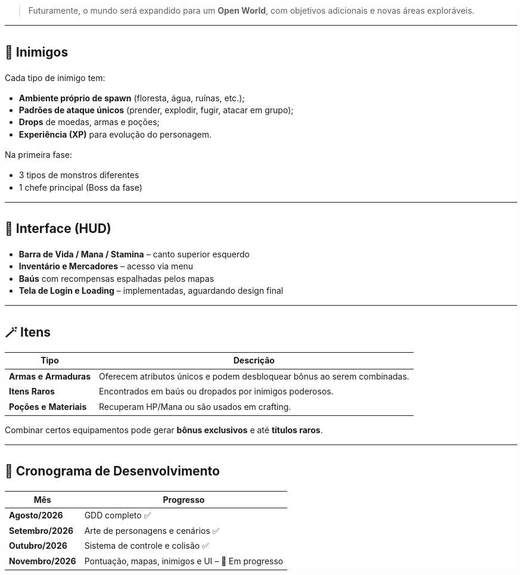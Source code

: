 > Futuramente, o mundo será expandido para um **Open World**, com objetivos adicionais e novas áreas exploráveis.

---

## 👹 Inimigos

Cada tipo de inimigo tem:
- **Ambiente próprio de spawn** (floresta, água, ruínas, etc.);
- **Padrões de ataque únicos** (prender, explodir, fugir, atacar em grupo);
- **Drops** de moedas, armas e poções;
- **Experiência (XP)** para evolução do personagem.

Na primeira fase:
- 3 tipos de monstros diferentes  
- 1 chefe principal (Boss da fase)

---

## 🧭 Interface (HUD)

- **Barra de Vida / Mana / Stamina** – canto superior esquerdo  
- **Inventário e Mercadores** – acesso via menu  
- **Baús** com recompensas espalhadas pelos mapas  
- **Tela de Login e Loading** – implementadas, aguardando design final  

---

## 🪄 Itens

| Tipo | Descrição |
|------|------------|
| **Armas e Armaduras** | Oferecem atributos únicos e podem desbloquear bônus ao serem combinadas. |
| **Itens Raros** | Encontrados em baús ou dropados por inimigos poderosos. |
| **Poções e Materiais** | Recuperam HP/Mana ou são usados em crafting. |

Combinar certos equipamentos pode gerar **bônus exclusivos** e até **títulos raros**.

---

## 📆 Cronograma de Desenvolvimento

| Mês | Progresso |
|------|------------|
| **Agosto/2026** | GDD completo ✅ |
| **Setembro/2026** | Arte de personagens e cenários ✅ |
| **Outubro/2026** | Sistema de controle e colisão ✅ |
| **Novembro/2026** | Pontuação, mapas, inimigos e UI – 🔄 Em progresso |
